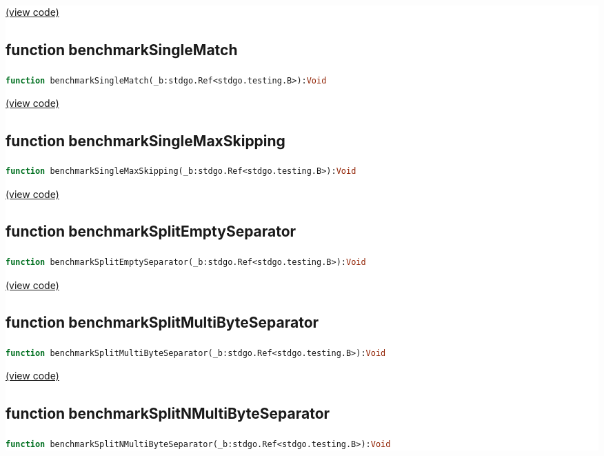 
 


[\(view code\)](<./Strings.hx#L3178>)


## function benchmarkSingleMatch


```haxe
function benchmarkSingleMatch(_b:stdgo.Ref<stdgo.testing.B>):Void
```


 


[\(view code\)](<./Strings.hx#L3182>)


## function benchmarkSingleMaxSkipping


```haxe
function benchmarkSingleMaxSkipping(_b:stdgo.Ref<stdgo.testing.B>):Void
```


 


[\(view code\)](<./Strings.hx#L3174>)


## function benchmarkSplitEmptySeparator


```haxe
function benchmarkSplitEmptySeparator(_b:stdgo.Ref<stdgo.testing.B>):Void
```


 


[\(view code\)](<./Strings.hx#L4744>)


## function benchmarkSplitMultiByteSeparator


```haxe
function benchmarkSplitMultiByteSeparator(_b:stdgo.Ref<stdgo.testing.B>):Void
```


 


[\(view code\)](<./Strings.hx#L4762>)


## function benchmarkSplitNMultiByteSeparator


```haxe
function benchmarkSplitNMultiByteSeparator(_b:stdgo.Ref<stdgo.testing.B>):Void
```
